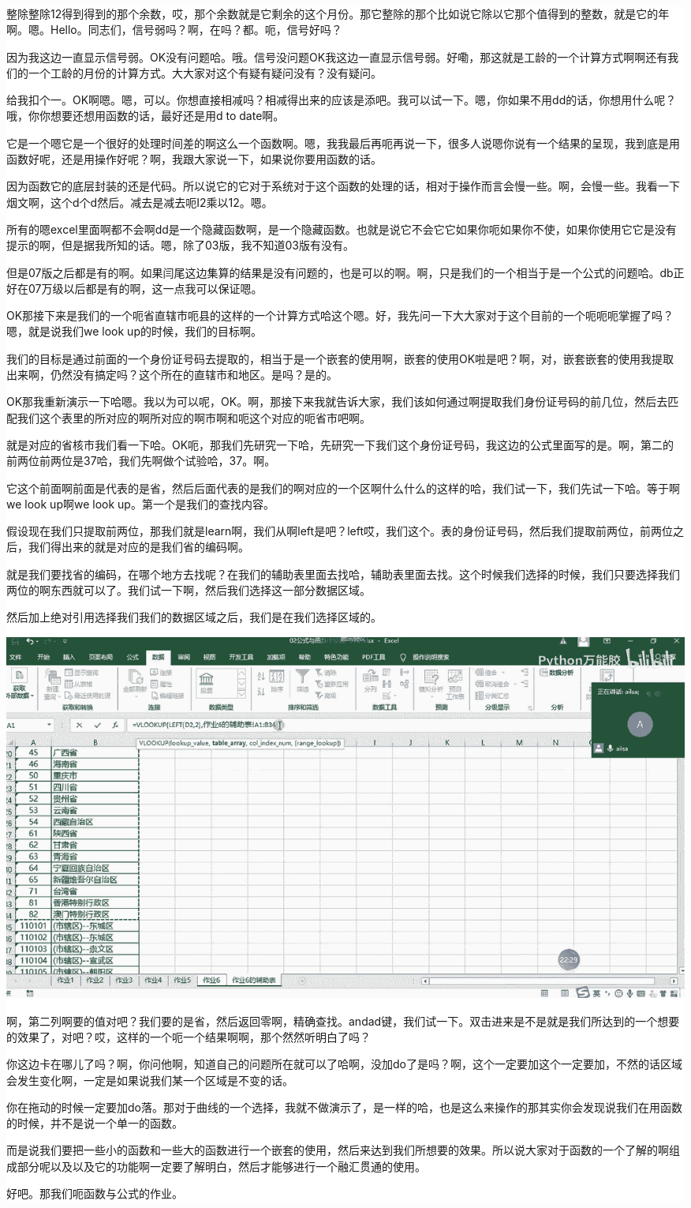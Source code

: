 整除整除12得到得到的那个余数，哎，那个余数就是它剩余的这个月份。那它整除的那个比如说它除以它那个值得到的整数，就是它的年啊。嗯。Hello。同志们，信号弱吗？啊，在吗？都。呃，信号好吗？

因为我这边一直显示信号弱。OK没有问题哈。哦。信号没问题OK我这边一直显示信号弱。好嘞，那这就是工龄的一个计算方式啊啊还有我们的一个工龄的月份的计算方式。大大家对这个有疑有疑问没有？没有疑问。

给我扣个一。OK啊嗯。嗯，可以。你想直接相减吗？相减得出来的应该是添吧。我可以试一下。嗯，你如果不用dd的话，你想用什么呢？哦，你你想要还想用函数的话，最好还是用d to date啊。

它是一个嗯它是一个很好的处理时间差的啊这么一个函数啊。嗯，我我最后再呃再说一下，很多人说嗯你说有一个结果的呈现，我到底是用函数好呢，还是用操作好呢？啊，我跟大家说一下，如果说你要用函数的话。

因为函数它的底层封装的还是代码。所以说它的它对于系统对于这个函数的处理的话，相对于操作而言会慢一些。啊，会慢一些。我看一下烟文啊，这个d个d然后。减去是减去呃I2乘以12。嗯。

所有的嗯excel里面啊都不会啊dd是一个隐藏函数啊，是一个隐藏函数。也就是说它不会它它如果你呃如果你不使，如果你使用它它是没有提示的啊，但是据我所知的话。嗯，除了03版，我不知道03版有没有。

但是07版之后都是有的啊。如果闫尾这边集算的结果是没有问题的，也是可以的啊。啊，只是我们的一个相当于是一个公式的问题哈。db正好在07万级以后都是有的啊，这一点我可以保证嗯。

OK那接下来是我们的一个呃省直辖市呃县的这样的一个计算方式哈这个嗯。好，我先问一下大大家对于这个目前的一个呃呃呃掌握了吗？嗯，就是说我们we look up的时候，我们的目标啊。

我们的目标是通过前面的一个身份证号码去提取的，相当于是一个嵌套的使用啊，嵌套的使用OK啦是吧？啊，对，嵌套嵌套的使用我提取出来啊，仍然没有搞定吗？这个所在的直辖市和地区。是吗？是的。

OK那我重新演示一下哈嗯。我以为可以呢，OK。啊，那接下来我就告诉大家，我们该如何通过啊提取我们身份证号码的前几位，然后去匹配我们这个表里的所对应的啊所对应的啊市啊和呃这个对应的呃省市吧啊。

就是对应的省核市我们看一下哈。OK呃，那我们先研究一下哈，先研究一下我们这个身份证号码，我这边的公式里面写的是。啊，第二的前两位前两位是37哈，我们先啊做个试验哈，37。啊。

它这个前面啊前面是代表的是省，然后后面代表的是我们的啊对应的一个区啊什么什么的这样的哈，我们试一下，我们先试一下哈。等于啊we look up啊we look up。第一个是我们的查找内容。

假设现在我们只提取前两位，那我们就是learn啊，我们从啊left是吧？left哎，我们这个。表的身份证号码，然后我们提取前两位，前两位之后，我们得出来的就是对应的是我们省的编码啊。

就是我们要找省的编码，在哪个地方去找呢？在我们的辅助表里面去找哈，辅助表里面去找。这个时候我们选择的时候，我们只要选择我们两位的啊东西就可以了。我们试一下啊，然后我们选择这一部分数据区域。

然后加上绝对引用选择我们我们的数据区域之后，我们是在我们选择区域的。

![](img/6cdb56c49ec5a6de7396f7252792a828_14.png)

啊，第二列啊要的值对吧？我们要的是省，然后返回零啊，精确查找。andad键，我们试一下。双击进来是不是就是我们所达到的一个想要的效果了，对吧？哎，这样的一个呃一个结果啊啊，那个然然听明白了吗？

你这边卡在哪儿了吗？啊，你问他啊，知道自己的问题所在就可以了哈啊，没加do了是吗？啊，这个一定要加这个一定要加，不然的话区域会发生变化啊，一定是如果说我们某一个区域是不变的话。

你在拖动的时候一定要加do落。那对于曲线的一个选择，我就不做演示了，是一样的哈，也是这么来操作的那其实你会发现说我们在用函数的时候，并不是说一个单一的函数。

而是说我们要把一些小的函数和一些大的函数进行一个嵌套的使用，然后来达到我们所想要的效果。所以说大家对于函数的一个了解的啊组成部分呢以及以及它的功能啊一定要了解明白，然后才能够进行一个融汇贯通的使用。

好吧。那我们呃函数与公式的作业。